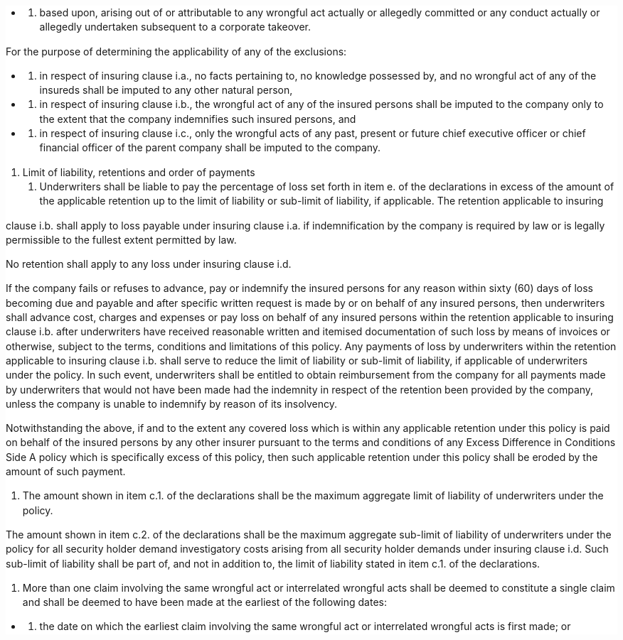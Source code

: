 - 1. based upon, arising out of or attributable to any wrongful act actually or allegedly committed or any conduct actually or allegedly undertaken subsequent to a corporate takeover.

For the purpose of determining the applicability of any of the exclusions:

- 1. in respect of insuring clause i.a., no facts pertaining to, no knowledge possessed by, and no wrongful act of any of the insureds shall be imputed to any other natural person,

- 1. in respect of insuring clause i.b., the wrongful act of any of the insured persons shall be imputed to the company only to the extent that the company indemnifies such insured persons, and

- 1. in respect of insuring clause i.c., only the wrongful acts of any past, present or future chief executive officer or chief financial officer of the parent company shall be imputed to the company.

1. Limit of liability, retentions and order of payments
   1. Underwriters shall be liable to pay the percentage of loss set forth in item e. of the declarations in excess of the amount of the applicable retention up to the limit of liability or sub-limit of liability, if applicable. The retention applicable to insuring

clause i.b. shall apply to loss payable under insuring clause i.a. if indemnification by the company is required by law or is legally permissible to the fullest extent permitted by law.

No retention shall apply to any loss under insuring clause i.d.

If the company fails or refuses to advance, pay or indemnify the insured persons for any reason within sixty (60) days of loss becoming due and payable and after specific written request is made by or on behalf of any insured persons, then underwriters shall advance cost, charges and expenses or pay loss on behalf of any insured persons within the retention applicable to insuring clause i.b. after underwriters have received reasonable written and itemised documentation of such loss by means of invoices or otherwise, subject to the terms, conditions and limitations of this policy. Any payments of loss by underwriters within the retention applicable to insuring clause i.b. shall serve to reduce the limit of liability or sub-limit of liability, if applicable of underwriters under the policy. In such event, underwriters shall be entitled to obtain reimbursement from the company for all payments made by underwriters that would not have been made had the indemnity in respect of the retention been provided by the company, unless the company is unable to indemnify by reason of its insolvency.

Notwithstanding the above, if and to the extent any covered loss which is within any applicable retention under this policy is paid on behalf of the insured persons by any other insurer pursuant to the terms and conditions of any Excess Difference in Conditions Side A policy which is specifically excess of this policy, then such applicable retention under this policy shall be eroded by the amount of such payment.

1. The amount shown in item c.1. of the declarations shall be the maximum aggregate limit of liability of underwriters under the policy.

The amount shown in item c.2. of the declarations shall be the maximum aggregate sub-limit of liability of underwriters under the policy for all security holder demand investigatory costs arising from all security holder demands under insuring clause i.d. Such sub-limit of liability shall be part of, and not in addition to, the limit of liability stated in item c.1. of the declarations.

1. More than one claim involving the same wrongful act or interrelated wrongful acts shall be deemed to constitute a single claim and shall be deemed to have been made at the earliest of the following dates:

- 1. the date on which the earliest claim involving the same wrongful act or interrelated wrongful acts is first made; or

